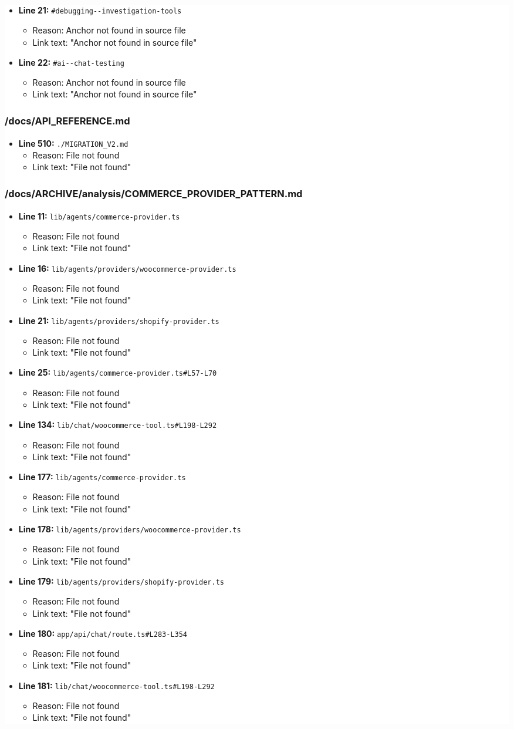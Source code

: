 - **Line 21:** `#debugging--investigation-tools`
  - Reason: Anchor not found in source file
  - Link text: "Anchor not found in source file"

- **Line 22:** `#ai--chat-testing`
  - Reason: Anchor not found in source file
  - Link text: "Anchor not found in source file"

### /docs/API_REFERENCE.md

- **Line 510:** `./MIGRATION_V2.md`
  - Reason: File not found
  - Link text: "File not found"

### /docs/ARCHIVE/analysis/COMMERCE_PROVIDER_PATTERN.md

- **Line 11:** `lib/agents/commerce-provider.ts`
  - Reason: File not found
  - Link text: "File not found"

- **Line 16:** `lib/agents/providers/woocommerce-provider.ts`
  - Reason: File not found
  - Link text: "File not found"

- **Line 21:** `lib/agents/providers/shopify-provider.ts`
  - Reason: File not found
  - Link text: "File not found"

- **Line 25:** `lib/agents/commerce-provider.ts#L57-L70`
  - Reason: File not found
  - Link text: "File not found"

- **Line 134:** `lib/chat/woocommerce-tool.ts#L198-L292`
  - Reason: File not found
  - Link text: "File not found"

- **Line 177:** `lib/agents/commerce-provider.ts`
  - Reason: File not found
  - Link text: "File not found"

- **Line 178:** `lib/agents/providers/woocommerce-provider.ts`
  - Reason: File not found
  - Link text: "File not found"

- **Line 179:** `lib/agents/providers/shopify-provider.ts`
  - Reason: File not found
  - Link text: "File not found"

- **Line 180:** `app/api/chat/route.ts#L283-L354`
  - Reason: File not found
  - Link text: "File not found"

- **Line 181:** `lib/chat/woocommerce-tool.ts#L198-L292`
  - Reason: File not found
  - Link text: "File not found"
